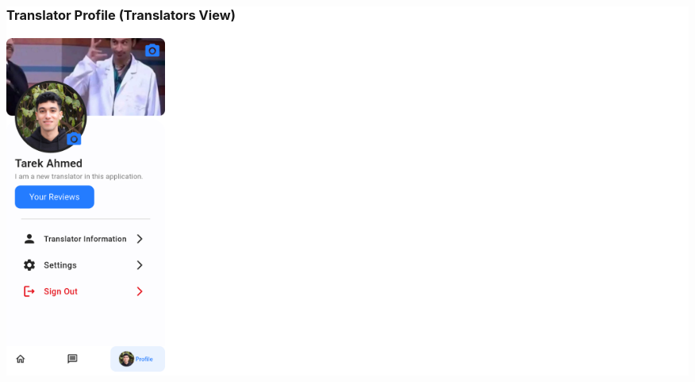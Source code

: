 ###  **Translator Profile (Translators View)**
<div align="left">
  <img src="https://raw.githubusercontent.com/Tarek3222/Translatify/refs/heads/main/assets/app_images/translator_profile_edit/Screenshot_20250807_182453.png" width="200" alt="1">